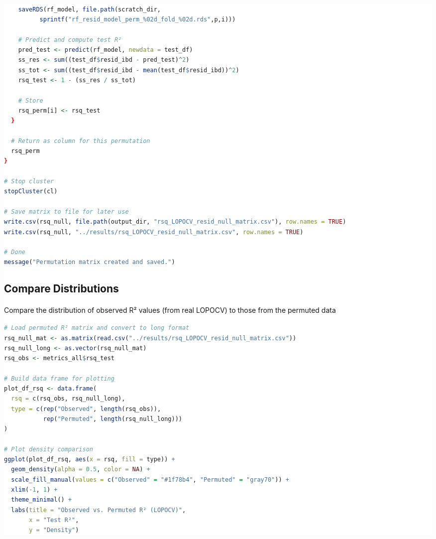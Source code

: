 ``` r
    saveRDS(rf_model, file.path(scratch_dir, 
          sprintf("rf_resid_model_perm_%02d_fold_%02d.rds",p,i)))

    # Predict and compute test R²
    pred_test <- predict(rf_model, newdata = test_df)
    ss_res <- sum((test_df$resid_ibd - pred_test)^2)
    ss_tot <- sum((test_df$resid_ibd - mean(test_df$resid_ibd))^2)
    rsq_test <- 1 - (ss_res / ss_tot)

    # Store
    rsq_perm[i] <- rsq_test
  }

  # Return as column for this permutation
  rsq_perm
}

# Stop cluster
stopCluster(cl)

# Save matrix to file for later use
write.csv(rsq_null, file.path(output_dir, "rsq_LOPOCV_resid_null_matrix.csv"), row.names = TRUE)
write.csv(rsq_null, "../results/rsq_LOPOCV_resid_null_matrix.csv", row.names = TRUE)

# Done
message("Permutation matrix created and saved.")
```

## Compare Distributions

Compare the distribution of observed R² values (from real LOPOCV) to
those from the permuted data

``` r
# Load permuted R² matrix and convert to long format
rsq_null_mat <- as.matrix(read.csv("../results/rsq_LOPOCV_resid_null_matrix.csv"))
rsq_null_long <- as.vector(rsq_null_mat)
rsq_obs <- metrics_all$rsq_test

# Build data frame for plotting
plot_df_rsq <- data.frame(
  rsq = c(rsq_obs, rsq_null_long),
  type = c(rep("Observed", length(rsq_obs)),
           rep("Permuted", length(rsq_null_long)))
)

# Plot density comparison
ggplot(plot_df_rsq, aes(x = rsq, fill = type)) +
  geom_density(alpha = 0.5, color = NA) +
  scale_fill_manual(values = c("Observed" = "#1f78b4", "Permuted" = "gray70")) +
  xlim(-1, 1) +
  theme_minimal() +
  labs(title = "Observed vs. Permuted R² (LOPOCV)",
       x = "Test R²",
       y = "Density")
```
